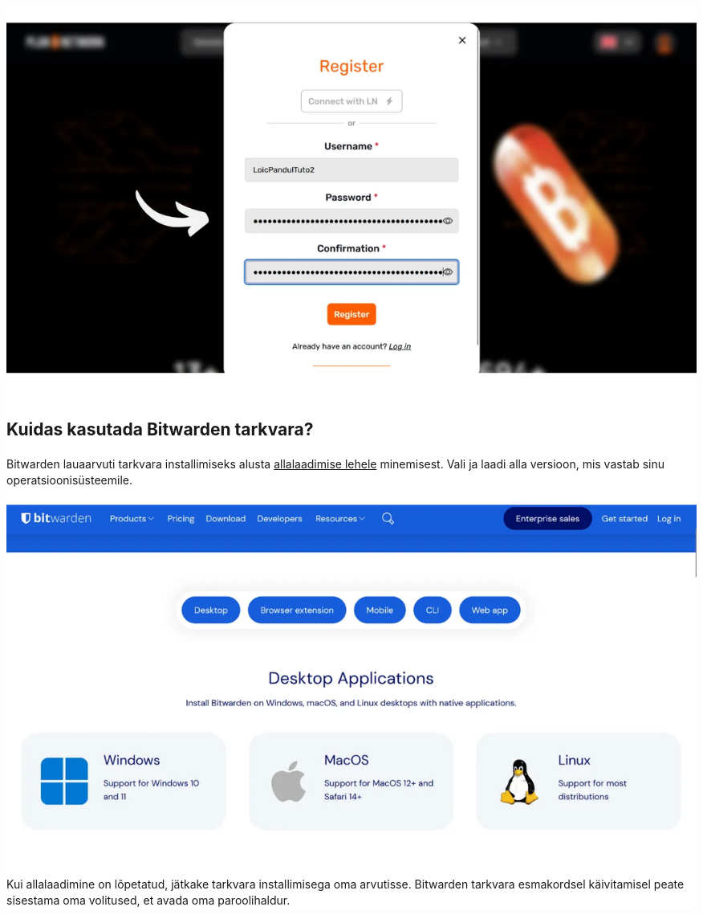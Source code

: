 ![BITWARDEN](assets/notext/57.webp)
## Kuidas kasutada Bitwarden tarkvara?

Bitwarden lauaarvuti tarkvara installimiseks alusta [allalaadimise lehele](https://bitwarden.com/download/#downloads-desktop) minemisest. Vali ja laadi alla versioon, mis vastab sinu operatsioonisüsteemile.
![BITWARDEN](assets/notext/58.webp)
Kui allalaadimine on lõpetatud, jätkake tarkvara installimisega oma arvutisse. Bitwarden tarkvara esmakordsel käivitamisel peate sisestama oma volitused, et avada oma paroolihaldur.